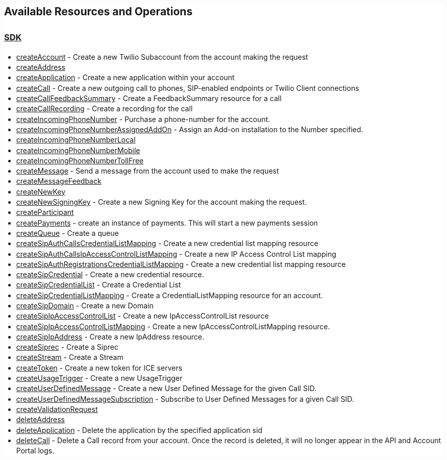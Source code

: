 

## Available Resources and Operations

### [SDK](docs/sdk/README.md)

* [createAccount](docs/sdk/README.md#createaccount) - Create a new Twilio Subaccount from the account making the request
* [createAddress](docs/sdk/README.md#createaddress)
* [createApplication](docs/sdk/README.md#createapplication) - Create a new application within your account
* [createCall](docs/sdk/README.md#createcall) - Create a new outgoing call to phones, SIP-enabled endpoints or Twilio Client connections
* [createCallFeedbackSummary](docs/sdk/README.md#createcallfeedbacksummary) - Create a FeedbackSummary resource for a call
* [createCallRecording](docs/sdk/README.md#createcallrecording) - Create a recording for the call
* [createIncomingPhoneNumber](docs/sdk/README.md#createincomingphonenumber) - Purchase a phone-number for the account.
* [createIncomingPhoneNumberAssignedAddOn](docs/sdk/README.md#createincomingphonenumberassignedaddon) - Assign an Add-on installation to the Number specified.
* [createIncomingPhoneNumberLocal](docs/sdk/README.md#createincomingphonenumberlocal)
* [createIncomingPhoneNumberMobile](docs/sdk/README.md#createincomingphonenumbermobile)
* [createIncomingPhoneNumberTollFree](docs/sdk/README.md#createincomingphonenumbertollfree)
* [createMessage](docs/sdk/README.md#createmessage) - Send a message from the account used to make the request
* [createMessageFeedback](docs/sdk/README.md#createmessagefeedback)
* [createNewKey](docs/sdk/README.md#createnewkey)
* [createNewSigningKey](docs/sdk/README.md#createnewsigningkey) - Create a new Signing Key for the account making the request.
* [createParticipant](docs/sdk/README.md#createparticipant)
* [createPayments](docs/sdk/README.md#createpayments) - create an instance of payments. This will start a new payments session
* [createQueue](docs/sdk/README.md#createqueue) - Create a queue
* [createSipAuthCallsCredentialListMapping](docs/sdk/README.md#createsipauthcallscredentiallistmapping) - Create a new credential list mapping resource
* [createSipAuthCallsIpAccessControlListMapping](docs/sdk/README.md#createsipauthcallsipaccesscontrollistmapping) - Create a new IP Access Control List mapping
* [createSipAuthRegistrationsCredentialListMapping](docs/sdk/README.md#createsipauthregistrationscredentiallistmapping) - Create a new credential list mapping resource
* [createSipCredential](docs/sdk/README.md#createsipcredential) - Create a new credential resource.
* [createSipCredentialList](docs/sdk/README.md#createsipcredentiallist) - Create a Credential List
* [createSipCredentialListMapping](docs/sdk/README.md#createsipcredentiallistmapping) - Create a CredentialListMapping resource for an account.
* [createSipDomain](docs/sdk/README.md#createsipdomain) - Create a new Domain
* [createSipIpAccessControlList](docs/sdk/README.md#createsipipaccesscontrollist) - Create a new IpAccessControlList resource
* [createSipIpAccessControlListMapping](docs/sdk/README.md#createsipipaccesscontrollistmapping) - Create a new IpAccessControlListMapping resource.
* [createSipIpAddress](docs/sdk/README.md#createsipipaddress) - Create a new IpAddress resource.
* [createSiprec](docs/sdk/README.md#createsiprec) - Create a Siprec
* [createStream](docs/sdk/README.md#createstream) - Create a Stream
* [createToken](docs/sdk/README.md#createtoken) - Create a new token for ICE servers
* [createUsageTrigger](docs/sdk/README.md#createusagetrigger) - Create a new UsageTrigger
* [createUserDefinedMessage](docs/sdk/README.md#createuserdefinedmessage) - Create a new User Defined Message for the given Call SID.
* [createUserDefinedMessageSubscription](docs/sdk/README.md#createuserdefinedmessagesubscription) - Subscribe to User Defined Messages for a given Call SID.
* [createValidationRequest](docs/sdk/README.md#createvalidationrequest)
* [deleteAddress](docs/sdk/README.md#deleteaddress)
* [deleteApplication](docs/sdk/README.md#deleteapplication) - Delete the application by the specified application sid
* [deleteCall](docs/sdk/README.md#deletecall) - Delete a Call record from your account. Once the record is deleted, it will no longer appear in the API and Account Portal logs.